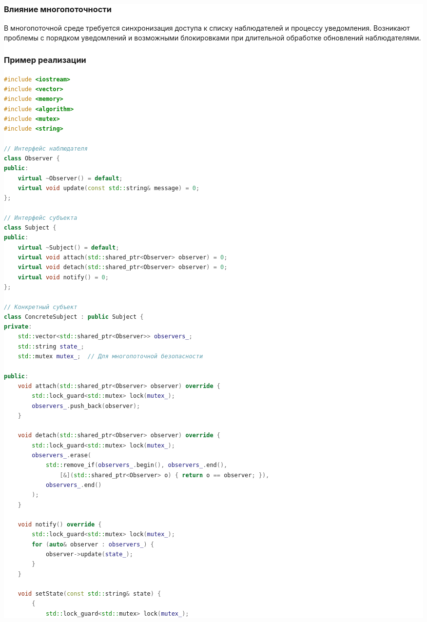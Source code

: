 ### Влияние многопоточности
В многопоточной среде требуется синхронизация доступа к списку наблюдателей и процессу уведомления. Возникают проблемы с порядком уведомлений и возможными блокировками при длительной обработке обновлений наблюдателями.

### Пример реализации

```cpp
#include <iostream>
#include <vector>
#include <memory>
#include <algorithm>
#include <mutex>
#include <string>

// Интерфейс наблюдателя
class Observer {
public:
    virtual ~Observer() = default;
    virtual void update(const std::string& message) = 0;
};

// Интерфейс субъекта
class Subject {
public:
    virtual ~Subject() = default;
    virtual void attach(std::shared_ptr<Observer> observer) = 0;
    virtual void detach(std::shared_ptr<Observer> observer) = 0;
    virtual void notify() = 0;
};

// Конкретный субъект
class ConcreteSubject : public Subject {
private:
    std::vector<std::shared_ptr<Observer>> observers_;
    std::string state_;
    std::mutex mutex_;  // Для многопоточной безопасности

public:
    void attach(std::shared_ptr<Observer> observer) override {
        std::lock_guard<std::mutex> lock(mutex_);
        observers_.push_back(observer);
    }

    void detach(std::shared_ptr<Observer> observer) override {
        std::lock_guard<std::mutex> lock(mutex_);
        observers_.erase(
            std::remove_if(observers_.begin(), observers_.end(),
                [&](std::shared_ptr<Observer> o) { return o == observer; }),
            observers_.end()
        );
    }

    void notify() override {
        std::lock_guard<std::mutex> lock(mutex_);
        for (auto& observer : observers_) {
            observer->update(state_);
        }
    }

    void setState(const std::string& state) {
        {
            std::lock_guard<std::mutex> lock(mutex_);
```
